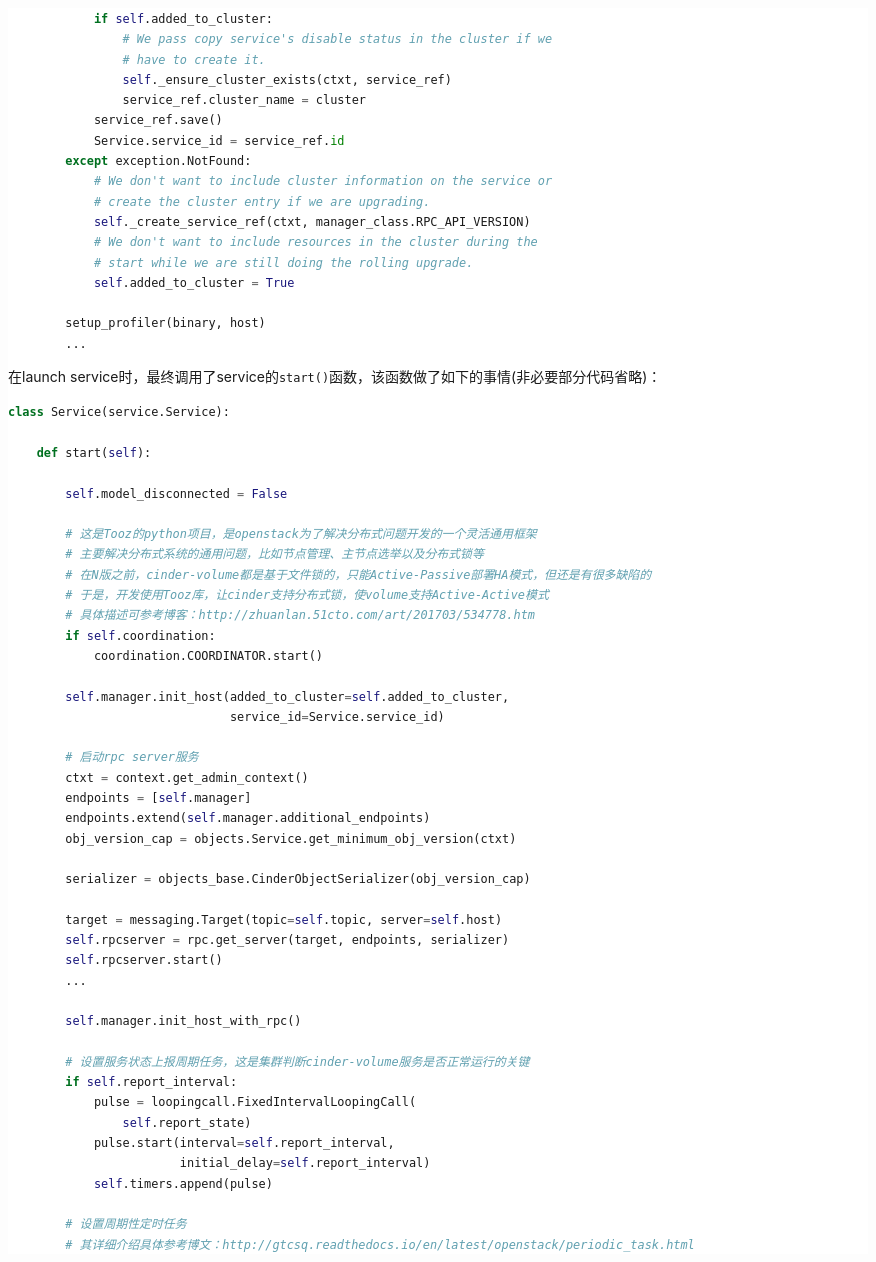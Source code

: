 ```python
            if self.added_to_cluster:
                # We pass copy service's disable status in the cluster if we
                # have to create it.
                self._ensure_cluster_exists(ctxt, service_ref)
                service_ref.cluster_name = cluster
            service_ref.save()
            Service.service_id = service_ref.id
        except exception.NotFound:
            # We don't want to include cluster information on the service or
            # create the cluster entry if we are upgrading.
            self._create_service_ref(ctxt, manager_class.RPC_API_VERSION)
            # We don't want to include resources in the cluster during the
            # start while we are still doing the rolling upgrade.
            self.added_to_cluster = True

        setup_profiler(binary, host)
        ...
```

在launch service时，最终调用了service的`start()`函数，该函数做了如下的事情(非必要部分代码省略)：

```python
class Service(service.Service):

    def start(self):

        self.model_disconnected = False

        # 这是Tooz的python项目，是openstack为了解决分布式问题开发的一个灵活通用框架
		# 主要解决分布式系统的通用问题，比如节点管理、主节点选举以及分布式锁等
		# 在N版之前，cinder-volume都是基于文件锁的，只能Active-Passive部署HA模式，但还是有很多缺陷的
		# 于是，开发使用Tooz库，让cinder支持分布式锁，使volume支持Active-Active模式
		# 具体描述可参考博客：http://zhuanlan.51cto.com/art/201703/534778.htm
        if self.coordination:
            coordination.COORDINATOR.start()

        self.manager.init_host(added_to_cluster=self.added_to_cluster,
                               service_id=Service.service_id)

        # 启动rpc server服务
        ctxt = context.get_admin_context()
        endpoints = [self.manager]
        endpoints.extend(self.manager.additional_endpoints)
        obj_version_cap = objects.Service.get_minimum_obj_version(ctxt)

        serializer = objects_base.CinderObjectSerializer(obj_version_cap)

        target = messaging.Target(topic=self.topic, server=self.host)
        self.rpcserver = rpc.get_server(target, endpoints, serializer)
        self.rpcserver.start()
		...

        self.manager.init_host_with_rpc()

        # 设置服务状态上报周期任务，这是集群判断cinder-volume服务是否正常运行的关键
        if self.report_interval:
            pulse = loopingcall.FixedIntervalLoopingCall(
                self.report_state)
            pulse.start(interval=self.report_interval,
                        initial_delay=self.report_interval)
            self.timers.append(pulse)

        # 设置周期性定时任务
		# 其详细介绍具体参考博文：http://gtcsq.readthedocs.io/en/latest/openstack/periodic_task.html
```